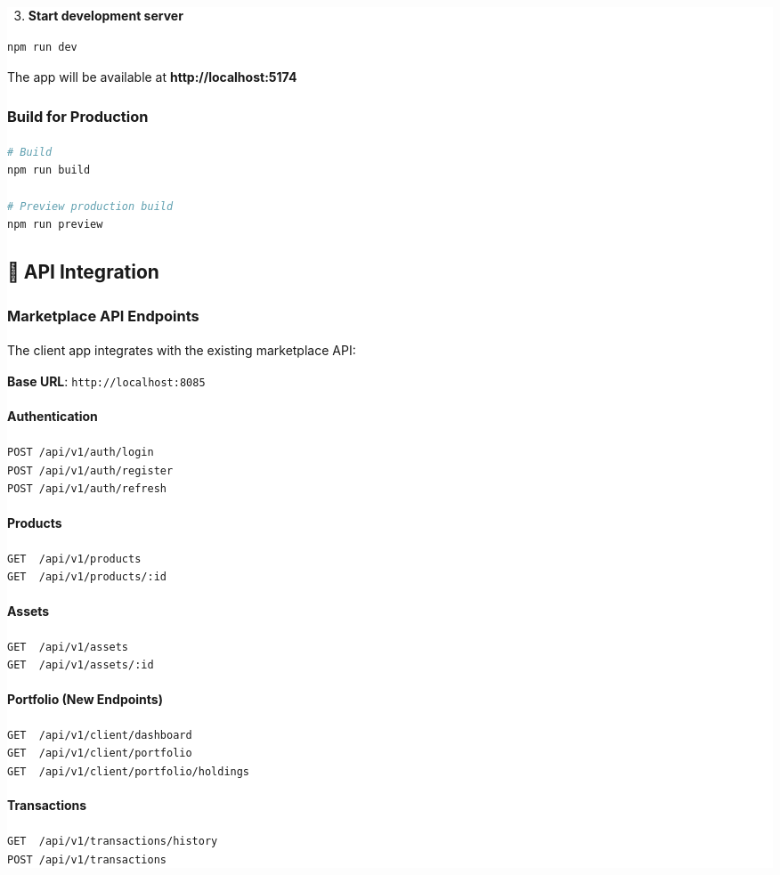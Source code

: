 3. **Start development server**
```bash
npm run dev
```

The app will be available at **http://localhost:5174**

### Build for Production

```bash
# Build
npm run build

# Preview production build
npm run preview
```

## 🔌 API Integration

### Marketplace API Endpoints

The client app integrates with the existing marketplace API:

**Base URL**: `http://localhost:8085`

#### Authentication
```
POST /api/v1/auth/login
POST /api/v1/auth/register
POST /api/v1/auth/refresh
```

#### Products
```
GET  /api/v1/products
GET  /api/v1/products/:id
```

#### Assets
```
GET  /api/v1/assets
GET  /api/v1/assets/:id
```

#### Portfolio (New Endpoints)
```
GET  /api/v1/client/dashboard
GET  /api/v1/client/portfolio
GET  /api/v1/client/portfolio/holdings
```

#### Transactions
```
GET  /api/v1/transactions/history
POST /api/v1/transactions
```
